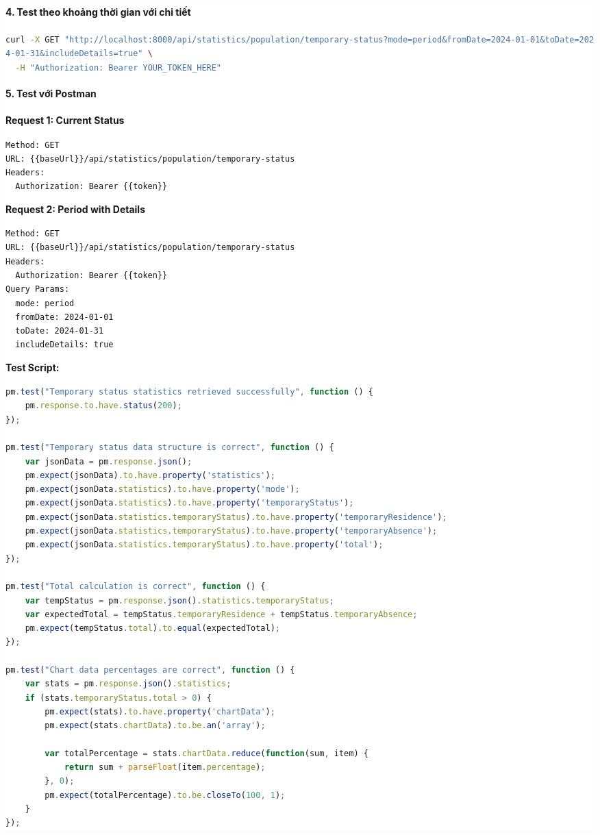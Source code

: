 #### 4. Test theo khoảng thời gian với chi tiết

```bash
curl -X GET "http://localhost:8000/api/statistics/population/temporary-status?mode=period&fromDate=2024-01-01&toDate=2024-01-31&includeDetails=true" \
  -H "Authorization: Bearer YOUR_TOKEN_HERE"
```

#### 5. Test với Postman

**Request 1: Current Status**
```
Method: GET
URL: {{baseUrl}}/api/statistics/population/temporary-status
Headers:
  Authorization: Bearer {{token}}
```

**Request 2: Period with Details**
```
Method: GET
URL: {{baseUrl}}/api/statistics/population/temporary-status
Headers:
  Authorization: Bearer {{token}}
Query Params:
  mode: period
  fromDate: 2024-01-01
  toDate: 2024-01-31
  includeDetails: true
```

**Test Script:**
```javascript
pm.test("Temporary status statistics retrieved successfully", function () {
    pm.response.to.have.status(200);
});

pm.test("Temporary status data structure is correct", function () {
    var jsonData = pm.response.json();
    pm.expect(jsonData).to.have.property('statistics');
    pm.expect(jsonData.statistics).to.have.property('mode');
    pm.expect(jsonData.statistics).to.have.property('temporaryStatus');
    pm.expect(jsonData.statistics.temporaryStatus).to.have.property('temporaryResidence');
    pm.expect(jsonData.statistics.temporaryStatus).to.have.property('temporaryAbsence');
    pm.expect(jsonData.statistics.temporaryStatus).to.have.property('total');
});

pm.test("Total calculation is correct", function () {
    var tempStatus = pm.response.json().statistics.temporaryStatus;
    var expectedTotal = tempStatus.temporaryResidence + tempStatus.temporaryAbsence;
    pm.expect(tempStatus.total).to.equal(expectedTotal);
});

pm.test("Chart data percentages are correct", function () {
    var stats = pm.response.json().statistics;
    if (stats.temporaryStatus.total > 0) {
        pm.expect(stats).to.have.property('chartData');
        pm.expect(stats.chartData).to.be.an('array');
        
        var totalPercentage = stats.chartData.reduce(function(sum, item) {
            return sum + parseFloat(item.percentage);
        }, 0);
        pm.expect(totalPercentage).to.be.closeTo(100, 1);
    }
});

```